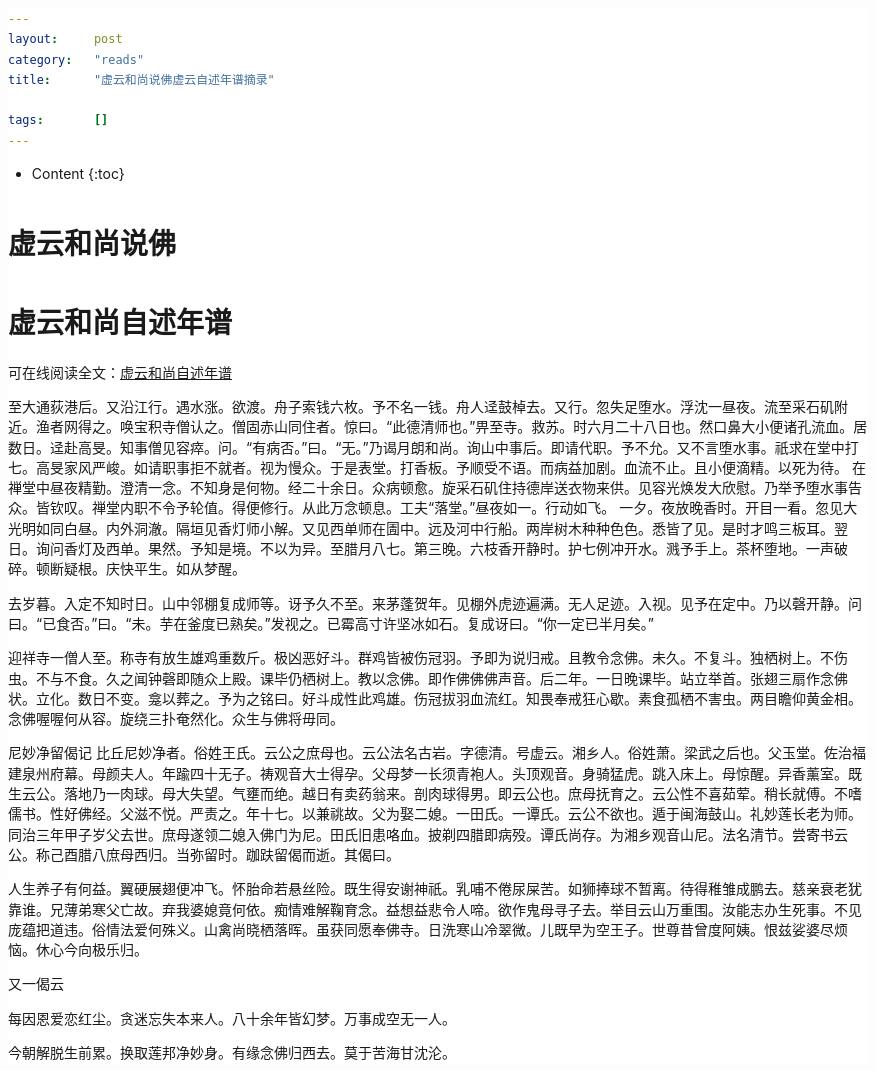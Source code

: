 ```yaml
---
layout:		post
category:	"reads"
title:		"虚云和尚说佛虚云自述年谱摘录"

tags:		[]
---
```

- Content
{:toc}


# 虚云和尚说佛



# 虚云和尚自述年谱

可在线阅读全文：[虚云和尚自述年谱](http://www.fosss.net/Book/XuYun/Index.html)  



至大通荻港后。又沿江行。遇水涨。欲渡。舟子索钱六枚。予不名一钱。舟人迳鼓棹去。又行。忽失足堕水。浮沈一昼夜。流至采石矶附近。渔者网得之。唤宝积寺僧认之。僧固赤山同住者。惊曰。“此德清师也。”畀至寺。救苏。时六月二十八日也。然口鼻大小便诸孔流血。居数日。迳赴高旻。知事僧见容瘁。问。“有病否。”曰。“无。”乃谒月朗和尚。询山中事后。即请代职。予不允。又不言堕水事。祇求在堂中打七。高旻家风严峻。如请职事拒不就者。视为慢众。于是表堂。打香板。予顺受不语。而病益加剧。血流不止。且小便滴精。以死为待。
在禅堂中昼夜精勤。澄清一念。不知身是何物。经二十余日。众病顿愈。旋采石矶住持德岸送衣物来供。见容光焕发大欣慰。乃举予堕水事告众。皆钦叹。禅堂内职不令予轮值。得便修行。从此万念顿息。工夫“落堂。”昼夜如一。行动如飞。
一夕。夜放晚香时。开目一看。忽见大光明如同白昼。内外洞澈。隔垣见香灯师小解。又见西单师在圊中。远及河中行船。两岸树木种种色色。悉皆了见。是时才鸣三板耳。翌日。询问香灯及西单。果然。予知是境。不以为异。至腊月八七。第三晚。六枝香开静时。护七例冲开水。溅予手上。茶杯堕地。一声破碎。顿断疑根。庆快平生。如从梦醒。



去岁暮。入定不知时日。山中邻棚复成师等。讶予久不至。来茅蓬贺年。见棚外虎迹遍满。无人足迹。入视。见予在定中。乃以磬开静。问曰。“已食否。”曰。“未。芋在釜度已熟矣。”发视之。已霉高寸许坚冰如石。复成讶曰。“你一定已半月矣。”



迎祥寺一僧人至。称寺有放生雄鸡重数斤。极凶恶好斗。群鸡皆被伤冠羽。予即为说归戒。且教令念佛。未久。不复斗。独栖树上。不伤虫。不与不食。久之闻钟磬即随众上殿。课毕仍栖树上。教以念佛。即作佛佛佛声音。后二年。一日晚课毕。站立举首。张翅三扇作念佛状。立化。数日不变。龛以葬之。予为之铭曰。好斗成性此鸡雄。伤冠拔羽血流红。知畏奉戒狂心歇。素食孤栖不害虫。两目瞻仰黄金相。念佛喔喔何从容。旋绕三扑奄然化。众生与佛将毋同。



尼妙净留偈记
比丘尼妙净者。俗姓王氏。云公之庶母也。云公法名古岩。字德清。号虚云。湘乡人。俗姓萧。梁武之后也。父玉堂。佐治福建泉州府幕。母颜夫人。年踰四十无子。祷观音大士得孕。父母梦一长须青袍人。头顶观音。身骑猛虎。跳入床上。母惊醒。异香薰室。既生云公。落地乃一肉球。母大失望。气壅而绝。越日有卖药翁来。剖肉球得男。即云公也。庶母抚育之。云公性不喜茹荤。稍长就傅。不嗜儒书。性好佛经。父滋不悦。严责之。年十七。以兼祧故。父为娶二媳。一田氏。一谭氏。云公不欲也。遁于闽海鼓山。礼妙莲长老为师。同治三年甲子岁父去世。庶母遂领二媳入佛门为尼。田氏旧患咯血。披剃四腊即病殁。谭氏尚存。为湘乡观音山尼。法名清节。尝寄书云公。称己酉腊八庶母西归。当弥留时。跏趺留偈而逝。其偈曰。

人生养子有何益。翼硬展翅便冲飞。怀胎命若悬丝险。既生得安谢神祇。乳哺不倦尿屎苦。如狮捧球不暂离。待得稚雏成鹏去。慈亲衰老犹靠谁。兄薄弟寒父亡故。弃我婆媳竟何依。痴情难解鞠育念。益想益悲令人啼。欲作鬼母寻子去。举目云山万重围。汝能志办生死事。不见庞蕴把道违。俗情法爱何殊义。山禽尚晓栖落晖。虽获同愿奉佛寺。日洗寒山冷翠微。儿既早为空王子。世尊昔曾度阿姨。恨兹娑婆尽烦恼。休心今向极乐归。

又一偈云

每因恩爱恋红尘。贪迷忘失本来人。八十余年皆幻梦。万事成空无一人。

今朝解脱生前累。换取莲邦净妙身。有缘念佛归西去。莫于苦海甘沈沦。
